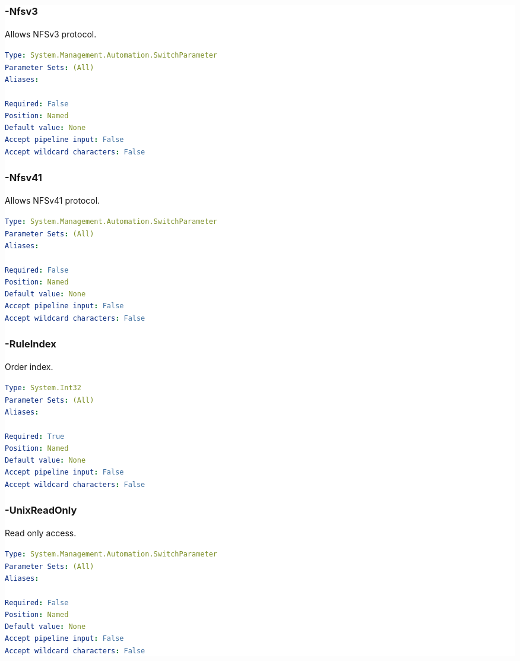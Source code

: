 ### -Nfsv3
Allows NFSv3 protocol.

```yaml
Type: System.Management.Automation.SwitchParameter
Parameter Sets: (All)
Aliases:

Required: False
Position: Named
Default value: None
Accept pipeline input: False
Accept wildcard characters: False
```

### -Nfsv41
Allows NFSv41 protocol.

```yaml
Type: System.Management.Automation.SwitchParameter
Parameter Sets: (All)
Aliases:

Required: False
Position: Named
Default value: None
Accept pipeline input: False
Accept wildcard characters: False
```

### -RuleIndex
Order index.

```yaml
Type: System.Int32
Parameter Sets: (All)
Aliases:

Required: True
Position: Named
Default value: None
Accept pipeline input: False
Accept wildcard characters: False
```

### -UnixReadOnly
Read only access.

```yaml
Type: System.Management.Automation.SwitchParameter
Parameter Sets: (All)
Aliases:

Required: False
Position: Named
Default value: None
Accept pipeline input: False
Accept wildcard characters: False
```

